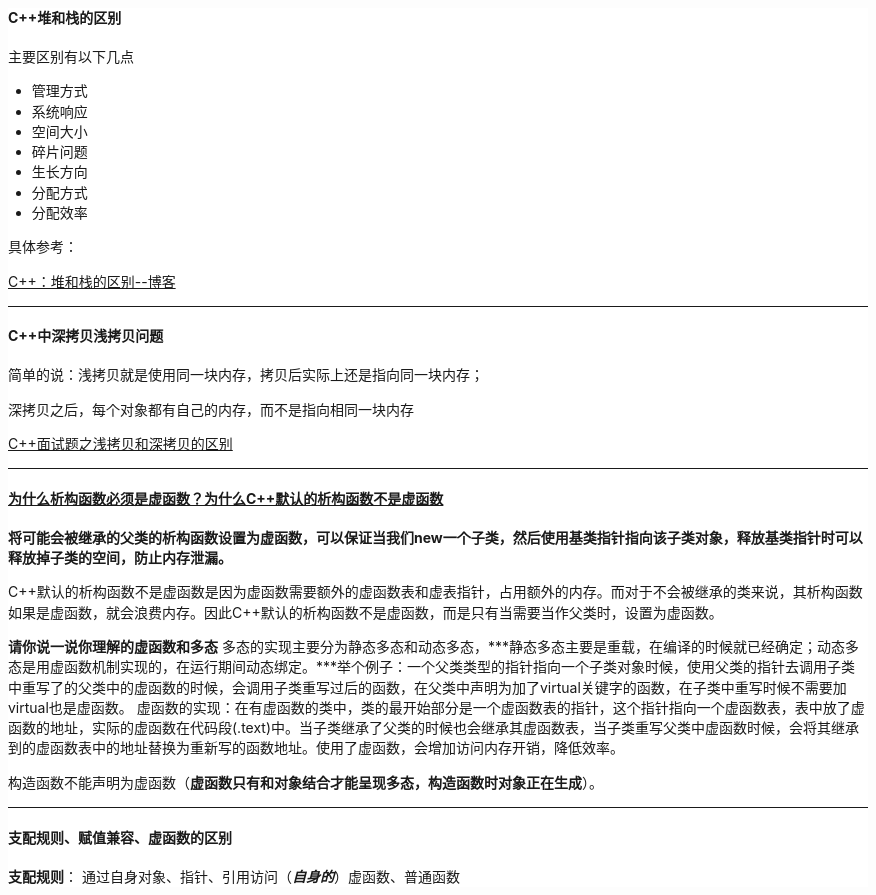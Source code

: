 
#### C++堆和栈的区别

主要区别有以下几点

* 管理方式
* 系统响应
* 空间大小
* 碎片问题
* 生长方向
* 分配方式
* 分配效率

具体参考：

[C++：堆和栈的区别--博客](https://www.cnblogs.com/yiluyisha/p/9049051.html)



---

#### C++中深拷贝浅拷贝问题

简单的说：浅拷贝就是使用同一块内存，拷贝后实际上还是指向同一块内存；

深拷贝之后，每个对象都有自己的内存，而不是指向相同一块内存

[C++面试题之浅拷贝和深拷贝的区别](https://blog.csdn.net/caoshangpa/article/details/79226270)



---

#### [为什么析构函数必须是虚函数？为什么C++默认的析构函数不是虚函数](https://www.cnblogs.com/yuanch2019/p/11625460.html) 



**将可能会被继承的父类的析构函数设置为虚函数，可以保证当我们new一个子类，然后使用基类指针指向该子类对象，释放基类指针时可以释放掉子类的空间，防止内存泄漏。**

C++默认的析构函数不是虚函数是因为虚函数需要额外的虚函数表和虚表指针，占用额外的内存。而对于不会被继承的类来说，其析构函数如果是虚函数，就会浪费内存。因此C++默认的析构函数不是虚函数，而是只有当需要当作父类时，设置为虚函数。



**请你说一说你理解的虚函数和多态**
多态的实现主要分为静态多态和动态多态，***静态多态主要是重载，在编译的时候就已经确定；动态多态是用虚函数机制实现的，在运行期间动态绑定。***举个例子：一个父类类型的指针指向一个子类对象时候，使用父类的指针去调用子类中重写了的父类中的虚函数的时候，会调用子类重写过后的函数，在父类中声明为加了virtual关键字的函数，在子类中重写时候不需要加virtual也是虚函数。
虚函数的实现：在有虚函数的类中，类的最开始部分是一个虚函数表的指针，这个指针指向一个虚函数表，表中放了虚函数的地址，实际的虚函数在代码段(.text)中。当子类继承了父类的时候也会继承其虚函数表，当子类重写父类中虚函数时候，会将其继承到的虚函数表中的地址替换为重新写的函数地址。使用了虚函数，会增加访问内存开销，降低效率。



构造函数不能声明为虚函数（**虚函数只有和对象结合才能呈现多态，构造函数时对象正在生成**）。



---

#### 支配规则、赋值兼容、虚函数的区别

**支配规则**： 通过自身对象、指针、引用访问（***自身的***）虚函数、普通函数
